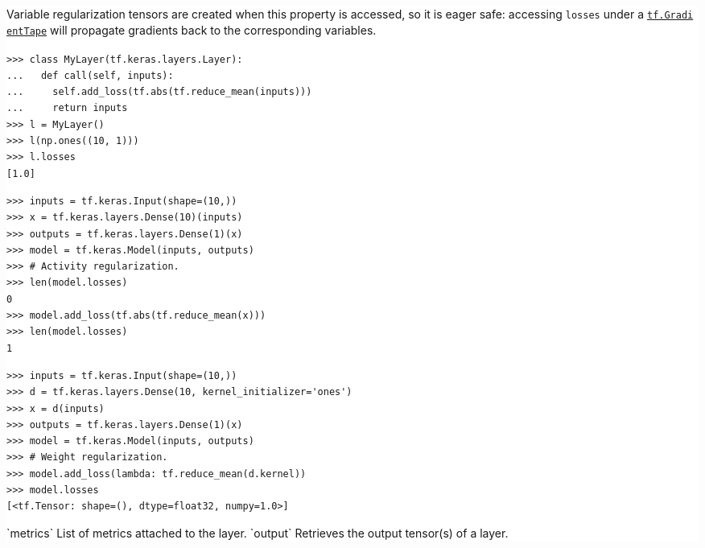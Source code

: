 Variable regularization tensors are created when this property is
accessed, so it is eager safe: accessing `losses` under a
<a href="../../../tf/GradientTape.md"><code>tf.GradientTape</code></a> will propagate gradients back to the corresponding
variables.

```
>>> class MyLayer(tf.keras.layers.Layer):
...   def call(self, inputs):
...     self.add_loss(tf.abs(tf.reduce_mean(inputs)))
...     return inputs
>>> l = MyLayer()
>>> l(np.ones((10, 1)))
>>> l.losses
[1.0]
```

```
>>> inputs = tf.keras.Input(shape=(10,))
>>> x = tf.keras.layers.Dense(10)(inputs)
>>> outputs = tf.keras.layers.Dense(1)(x)
>>> model = tf.keras.Model(inputs, outputs)
>>> # Activity regularization.
>>> len(model.losses)
0
>>> model.add_loss(tf.abs(tf.reduce_mean(x)))
>>> len(model.losses)
1
```

```
>>> inputs = tf.keras.Input(shape=(10,))
>>> d = tf.keras.layers.Dense(10, kernel_initializer='ones')
>>> x = d(inputs)
>>> outputs = tf.keras.layers.Dense(1)(x)
>>> model = tf.keras.Model(inputs, outputs)
>>> # Weight regularization.
>>> model.add_loss(lambda: tf.reduce_mean(d.kernel))
>>> model.losses
[<tf.Tensor: shape=(), dtype=float32, numpy=1.0>]
```
</td>
</tr><tr>
<td>
`metrics`<a id="metrics"></a>
</td>
<td>
List of metrics attached to the layer.
</td>
</tr><tr>
<td>
`output`<a id="output"></a>
</td>
<td>
Retrieves the output tensor(s) of a layer.
